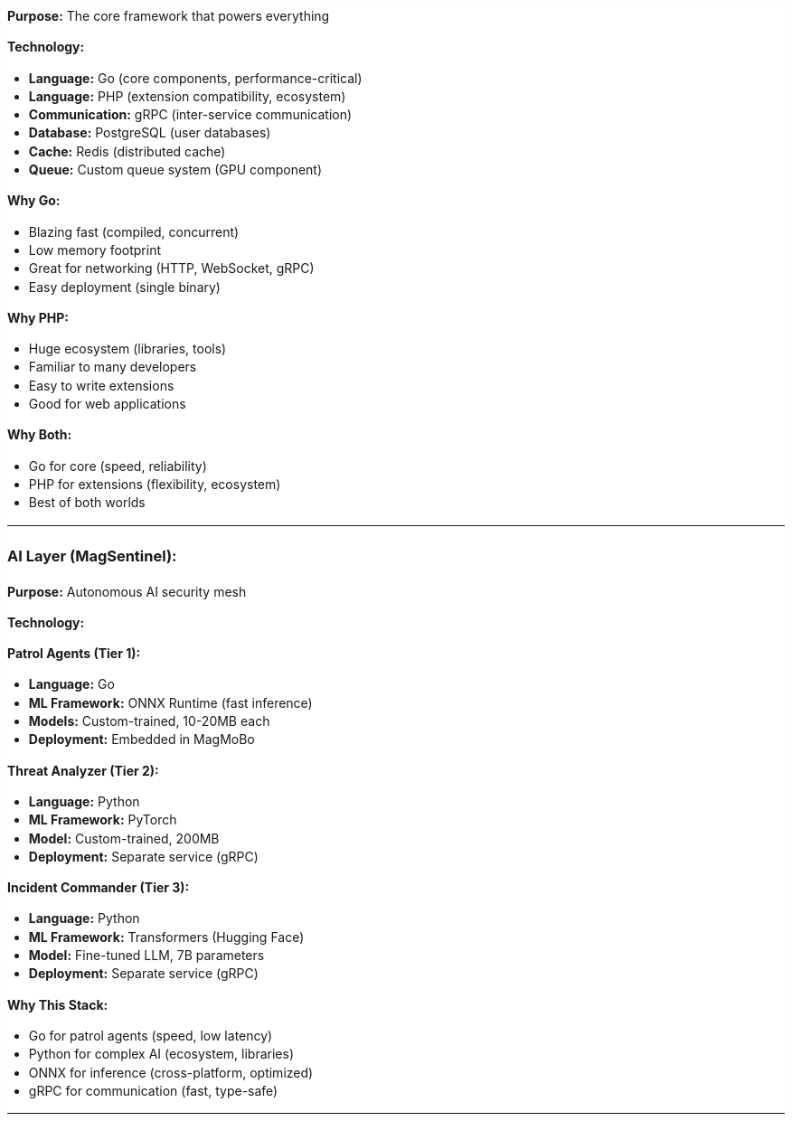 **Purpose:** The core framework that powers everything

**Technology:**
- **Language:** Go (core components, performance-critical)
- **Language:** PHP (extension compatibility, ecosystem)
- **Communication:** gRPC (inter-service communication)
- **Database:** PostgreSQL (user databases)
- **Cache:** Redis (distributed cache)
- **Queue:** Custom queue system (GPU component)

**Why Go:**
- Blazing fast (compiled, concurrent)
- Low memory footprint
- Great for networking (HTTP, WebSocket, gRPC)
- Easy deployment (single binary)

**Why PHP:**
- Huge ecosystem (libraries, tools)
- Familiar to many developers
- Easy to write extensions
- Good for web applications

**Why Both:**
- Go for core (speed, reliability)
- PHP for extensions (flexibility, ecosystem)
- Best of both worlds

---

### **AI Layer (MagSentinel):**

**Purpose:** Autonomous AI security mesh

**Technology:**

**Patrol Agents (Tier 1):**
- **Language:** Go
- **ML Framework:** ONNX Runtime (fast inference)
- **Models:** Custom-trained, 10-20MB each
- **Deployment:** Embedded in MagMoBo

**Threat Analyzer (Tier 2):**
- **Language:** Python
- **ML Framework:** PyTorch
- **Model:** Custom-trained, 200MB
- **Deployment:** Separate service (gRPC)

**Incident Commander (Tier 3):**
- **Language:** Python
- **ML Framework:** Transformers (Hugging Face)
- **Model:** Fine-tuned LLM, 7B parameters
- **Deployment:** Separate service (gRPC)

**Why This Stack:**
- Go for patrol agents (speed, low latency)
- Python for complex AI (ecosystem, libraries)
- ONNX for inference (cross-platform, optimized)
- gRPC for communication (fast, type-safe)

---
